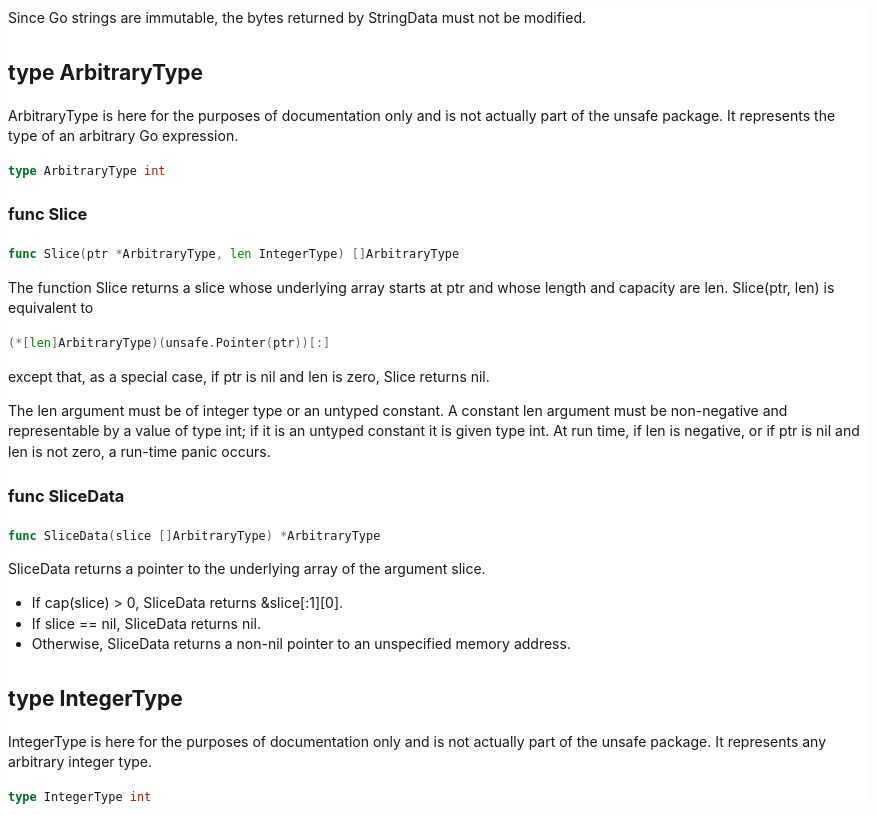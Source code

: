 Since Go strings are immutable, the bytes returned by StringData must
not be modified.

type ArbitraryType 
------------------

ArbitraryType is here for the purposes of documentation only and is not
actually part of the unsafe package. It represents the type of an
arbitrary Go expression.

```go
type ArbitraryType int
```

### func Slice 

```go
func Slice(ptr *ArbitraryType, len IntegerType) []ArbitraryType
```

The function Slice returns a slice whose underlying array starts at ptr
and whose length and capacity are len. Slice(ptr, len) is equivalent to

```go
(*[len]ArbitraryType)(unsafe.Pointer(ptr))[:]
```

except that, as a special case, if ptr is nil and len is zero, Slice
returns nil.

The len argument must be of integer type or an untyped constant. A
constant len argument must be non-negative and representable by a value
of type int; if it is an untyped constant it is given type int. At run
time, if len is negative, or if ptr is nil and len is not zero, a
run-time panic occurs.

### func SliceData 

```go
func SliceData(slice []ArbitraryType) *ArbitraryType
```

SliceData returns a pointer to the underlying array of the argument
slice.

-   If cap(slice) \> 0, SliceData returns &slice\[:1\]\[0\].
-   If slice == nil, SliceData returns nil.
-   Otherwise, SliceData returns a non-nil pointer to an unspecified
    memory address.

type IntegerType 
----------------

IntegerType is here for the purposes of documentation only and is not
actually part of the unsafe package. It represents any arbitrary integer
type.

```go
type IntegerType int
```
